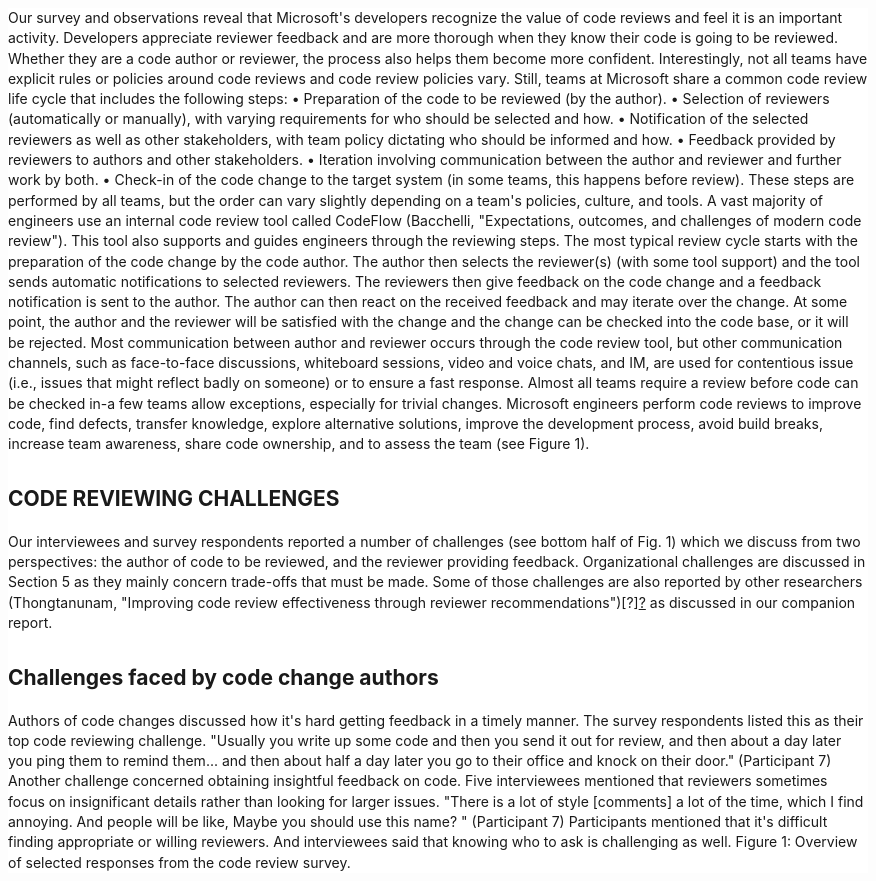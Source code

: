 Our survey and observations reveal that Microsoft's developers recognize the value of code reviews and feel it is an important activity. Developers appreciate reviewer feedback and are more thorough when they know their code is going to be reviewed. Whether they are a code author or reviewer, the process also helps them become more confident. Interestingly, not all teams have explicit rules or policies around code reviews and code review policies vary. Still, teams at Microsoft share a common code review life cycle that includes the following steps:
• Preparation of the code to be reviewed (by the author).
• Selection of reviewers (automatically or manually), with varying requirements for who should be selected and how.
• Notification of the selected reviewers as well as other stakeholders, with team policy dictating who should be informed and how.
• Feedback provided by reviewers to authors and other stakeholders.
• Iteration involving communication between the author and reviewer and further work by both.
• Check-in of the code change to the target system (in some teams, this happens before review).
These steps are performed by all teams, but the order can vary slightly depending on a team's policies, culture, and tools. A vast majority of engineers use an internal code review tool called CodeFlow (Bacchelli, "Expectations, outcomes, and challenges of modern code review"). This tool also supports and guides engineers through the reviewing steps. The most typical review cycle starts with the preparation of the code change by the code author. The author then selects the reviewer(s) (with some tool support) and the tool sends automatic notifications to selected reviewers. The reviewers then give feedback on the code change and a feedback notification is sent to the author. The author can then react on the received feedback and may iterate over the change. At some point, the author and the reviewer will be satisfied with the change and the change can be checked into the code base, or it will be rejected. Most communication between author and reviewer occurs through the code review tool, but other communication channels, such as face-to-face discussions, whiteboard sessions, video and voice chats, and IM, are used for contentious issue (i.e., issues that might reflect badly on someone) or to ensure a fast response. Almost all teams require a review before code can be checked in-a few teams allow exceptions, especially for trivial changes.
Microsoft engineers perform code reviews to improve code, find defects, transfer knowledge, explore alternative solutions, improve the development process, avoid build breaks, increase team awareness, share code ownership, and to assess the team (see Figure 1).

## CODE REVIEWING CHALLENGES

Our interviewees and survey respondents reported a number of challenges (see bottom half of Fig. 1) which we discuss from two perspectives: the author of code to be reviewed, and the reviewer providing feedback. Organizational challenges are discussed in Section 5 as they mainly concern trade-offs that must be made. Some of those challenges are also reported by other researchers (Thongtanunam, "Improving code review effectiveness through reviewer recommendations")[?][?](Tao, "How do software engineers understand code changes?: an exploratory study in industry") as discussed in our companion report.

## Challenges faced by code change authors

Authors of code changes discussed how it's hard getting feedback in a timely manner. The survey respondents listed this as their top code reviewing challenge.
"Usually you write up some code and then you send it out for review, and then about a day later you ping them to remind them... and then about half a day later you go to their office and knock on their door." (Participant 7)
Another challenge concerned obtaining insightful feedback on code. Five interviewees mentioned that reviewers sometimes focus on insignificant details rather than looking for larger issues. "There is a lot of style [comments] a lot of the time, which I find annoying. And people will be like, Maybe you should use this name? " (Participant 7)
Participants mentioned that it's difficult finding appropriate or willing reviewers. And interviewees said that knowing who to ask is challenging as well.
Figure 1: Overview of selected responses from the code review survey.